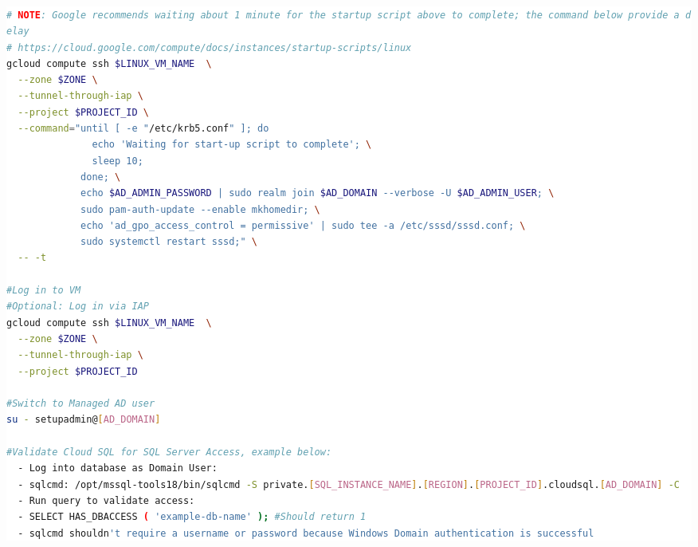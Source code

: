 ```bash
# NOTE: Google recommends waiting about 1 minute for the startup script above to complete; the command below provide a delay
# https://cloud.google.com/compute/docs/instances/startup-scripts/linux
gcloud compute ssh $LINUX_VM_NAME  \
  --zone $ZONE \
  --tunnel-through-iap \
  --project $PROJECT_ID \
  --command="until [ -e "/etc/krb5.conf" ]; do
               echo 'Waiting for start-up script to complete'; \
               sleep 10;
             done; \
             echo $AD_ADMIN_PASSWORD | sudo realm join $AD_DOMAIN --verbose -U $AD_ADMIN_USER; \
             sudo pam-auth-update --enable mkhomedir; \
             echo 'ad_gpo_access_control = permissive' | sudo tee -a /etc/sssd/sssd.conf; \
             sudo systemctl restart sssd;" \
  -- -t

#Log in to VM
#Optional: Log in via IAP
gcloud compute ssh $LINUX_VM_NAME  \
  --zone $ZONE \
  --tunnel-through-iap \
  --project $PROJECT_ID

#Switch to Managed AD user
su - setupadmin@[AD_DOMAIN]

#Validate Cloud SQL for SQL Server Access, example below:
  - Log into database as Domain User:
  - sqlcmd: /opt/mssql-tools18/bin/sqlcmd -S private.[SQL_INSTANCE_NAME].[REGION].[PROJECT_ID].cloudsql.[AD_DOMAIN] -C
  - Run query to validate access:
  - SELECT HAS_DBACCESS ( 'example-db-name' ); #Should return 1
  - sqlcmd shouldn't require a username or password because Windows Domain authentication is successful
```
